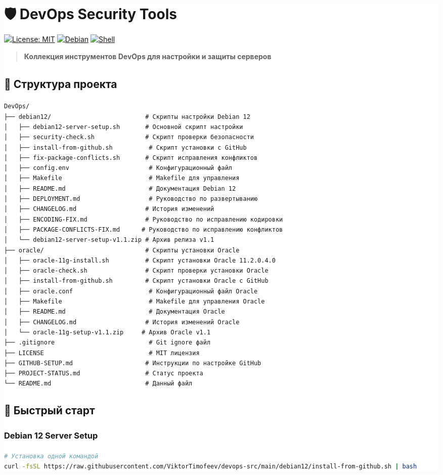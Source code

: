 # 🛡️ DevOps Security Tools

[![License: MIT](https://img.shields.io/badge/License-MIT-yellow.svg)](https://opensource.org/licenses/MIT)
[![Debian](https://img.shields.io/badge/Debian-12-blue.svg)](https://www.debian.org/)
[![Shell](https://img.shields.io/badge/Shell-Bash-green.svg)](https://www.gnu.org/software/bash/)

> **Коллекция инструментов DevOps для настройки и защиты серверов**

## 📁 Структура проекта

```
DevOps/
├── debian12/                          # Скрипты настройки Debian 12
│   ├── debian12-server-setup.sh       # Основной скрипт настройки
│   ├── security-check.sh              # Скрипт проверки безопасности
│   ├── install-from-github.sh          # Скрипт установки с GitHub
│   ├── fix-package-conflicts.sh       # Скрипт исправления конфликтов
│   ├── config.env                      # Конфигурационный файл
│   ├── Makefile                        # Makefile для управления
│   ├── README.md                       # Документация Debian 12
│   ├── DEPLOYMENT.md                   # Руководство по развертыванию
│   ├── CHANGELOG.md                   # История изменений
│   ├── ENCODING-FIX.md                # Руководство по исправлению кодировки
│   ├── PACKAGE-CONFLICTS-FIX.md      # Руководство по исправлению конфликтов
│   └── debian12-server-setup-v1.1.zip # Архив релиза v1.1
├── oracle/                            # Скрипты установки Oracle
│   ├── oracle-11g-install.sh          # Скрипт установки Oracle 11.2.0.4.0
│   ├── oracle-check.sh                # Скрипт проверки установки Oracle
│   ├── install-from-github.sh         # Скрипт установки Oracle с GitHub
│   ├── oracle.conf                     # Конфигурационный файл Oracle
│   ├── Makefile                        # Makefile для управления Oracle
│   ├── README.md                       # Документация Oracle
│   ├── CHANGELOG.md                   # История изменений Oracle
│   └── oracle-11g-setup-v1.1.zip     # Архив Oracle v1.1
├── .gitignore                          # Git ignore файл
├── LICENSE                             # MIT лицензия
├── GITHUB-SETUP.md                    # Инструкции по настройке GitHub
├── PROJECT-STATUS.md                  # Статус проекта
└── README.md                          # Данный файл
```

## 🚀 Быстрый старт

### Debian 12 Server Setup

```bash
# Установка одной командой
curl -fsSL https://raw.githubusercontent.com/ViktorTimofeev/devops-src/main/debian12/install-from-github.sh | bash
```
